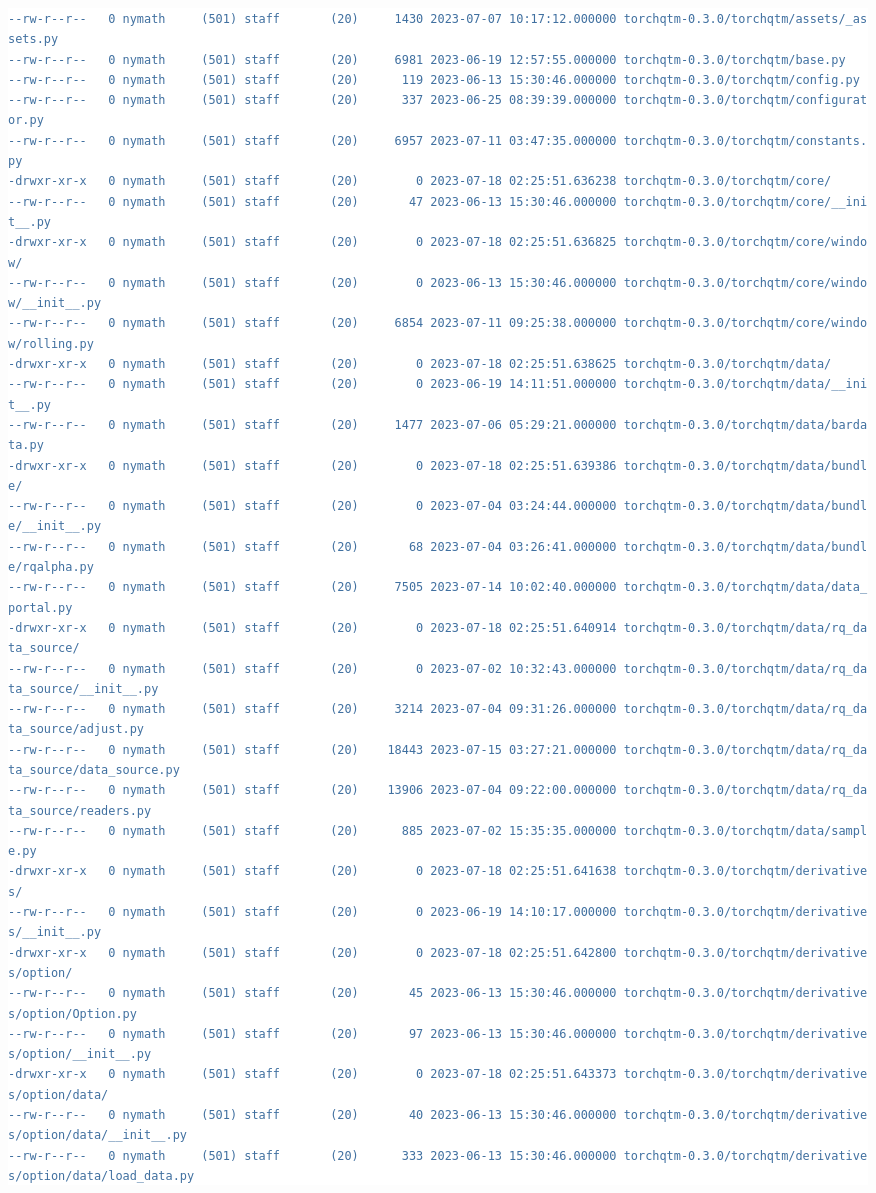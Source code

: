 ```diff
--rw-r--r--   0 nymath     (501) staff       (20)     1430 2023-07-07 10:17:12.000000 torchqtm-0.3.0/torchqtm/assets/_assets.py
--rw-r--r--   0 nymath     (501) staff       (20)     6981 2023-06-19 12:57:55.000000 torchqtm-0.3.0/torchqtm/base.py
--rw-r--r--   0 nymath     (501) staff       (20)      119 2023-06-13 15:30:46.000000 torchqtm-0.3.0/torchqtm/config.py
--rw-r--r--   0 nymath     (501) staff       (20)      337 2023-06-25 08:39:39.000000 torchqtm-0.3.0/torchqtm/configurator.py
--rw-r--r--   0 nymath     (501) staff       (20)     6957 2023-07-11 03:47:35.000000 torchqtm-0.3.0/torchqtm/constants.py
-drwxr-xr-x   0 nymath     (501) staff       (20)        0 2023-07-18 02:25:51.636238 torchqtm-0.3.0/torchqtm/core/
--rw-r--r--   0 nymath     (501) staff       (20)       47 2023-06-13 15:30:46.000000 torchqtm-0.3.0/torchqtm/core/__init__.py
-drwxr-xr-x   0 nymath     (501) staff       (20)        0 2023-07-18 02:25:51.636825 torchqtm-0.3.0/torchqtm/core/window/
--rw-r--r--   0 nymath     (501) staff       (20)        0 2023-06-13 15:30:46.000000 torchqtm-0.3.0/torchqtm/core/window/__init__.py
--rw-r--r--   0 nymath     (501) staff       (20)     6854 2023-07-11 09:25:38.000000 torchqtm-0.3.0/torchqtm/core/window/rolling.py
-drwxr-xr-x   0 nymath     (501) staff       (20)        0 2023-07-18 02:25:51.638625 torchqtm-0.3.0/torchqtm/data/
--rw-r--r--   0 nymath     (501) staff       (20)        0 2023-06-19 14:11:51.000000 torchqtm-0.3.0/torchqtm/data/__init__.py
--rw-r--r--   0 nymath     (501) staff       (20)     1477 2023-07-06 05:29:21.000000 torchqtm-0.3.0/torchqtm/data/bardata.py
-drwxr-xr-x   0 nymath     (501) staff       (20)        0 2023-07-18 02:25:51.639386 torchqtm-0.3.0/torchqtm/data/bundle/
--rw-r--r--   0 nymath     (501) staff       (20)        0 2023-07-04 03:24:44.000000 torchqtm-0.3.0/torchqtm/data/bundle/__init__.py
--rw-r--r--   0 nymath     (501) staff       (20)       68 2023-07-04 03:26:41.000000 torchqtm-0.3.0/torchqtm/data/bundle/rqalpha.py
--rw-r--r--   0 nymath     (501) staff       (20)     7505 2023-07-14 10:02:40.000000 torchqtm-0.3.0/torchqtm/data/data_portal.py
-drwxr-xr-x   0 nymath     (501) staff       (20)        0 2023-07-18 02:25:51.640914 torchqtm-0.3.0/torchqtm/data/rq_data_source/
--rw-r--r--   0 nymath     (501) staff       (20)        0 2023-07-02 10:32:43.000000 torchqtm-0.3.0/torchqtm/data/rq_data_source/__init__.py
--rw-r--r--   0 nymath     (501) staff       (20)     3214 2023-07-04 09:31:26.000000 torchqtm-0.3.0/torchqtm/data/rq_data_source/adjust.py
--rw-r--r--   0 nymath     (501) staff       (20)    18443 2023-07-15 03:27:21.000000 torchqtm-0.3.0/torchqtm/data/rq_data_source/data_source.py
--rw-r--r--   0 nymath     (501) staff       (20)    13906 2023-07-04 09:22:00.000000 torchqtm-0.3.0/torchqtm/data/rq_data_source/readers.py
--rw-r--r--   0 nymath     (501) staff       (20)      885 2023-07-02 15:35:35.000000 torchqtm-0.3.0/torchqtm/data/sample.py
-drwxr-xr-x   0 nymath     (501) staff       (20)        0 2023-07-18 02:25:51.641638 torchqtm-0.3.0/torchqtm/derivatives/
--rw-r--r--   0 nymath     (501) staff       (20)        0 2023-06-19 14:10:17.000000 torchqtm-0.3.0/torchqtm/derivatives/__init__.py
-drwxr-xr-x   0 nymath     (501) staff       (20)        0 2023-07-18 02:25:51.642800 torchqtm-0.3.0/torchqtm/derivatives/option/
--rw-r--r--   0 nymath     (501) staff       (20)       45 2023-06-13 15:30:46.000000 torchqtm-0.3.0/torchqtm/derivatives/option/Option.py
--rw-r--r--   0 nymath     (501) staff       (20)       97 2023-06-13 15:30:46.000000 torchqtm-0.3.0/torchqtm/derivatives/option/__init__.py
-drwxr-xr-x   0 nymath     (501) staff       (20)        0 2023-07-18 02:25:51.643373 torchqtm-0.3.0/torchqtm/derivatives/option/data/
--rw-r--r--   0 nymath     (501) staff       (20)       40 2023-06-13 15:30:46.000000 torchqtm-0.3.0/torchqtm/derivatives/option/data/__init__.py
--rw-r--r--   0 nymath     (501) staff       (20)      333 2023-06-13 15:30:46.000000 torchqtm-0.3.0/torchqtm/derivatives/option/data/load_data.py
```